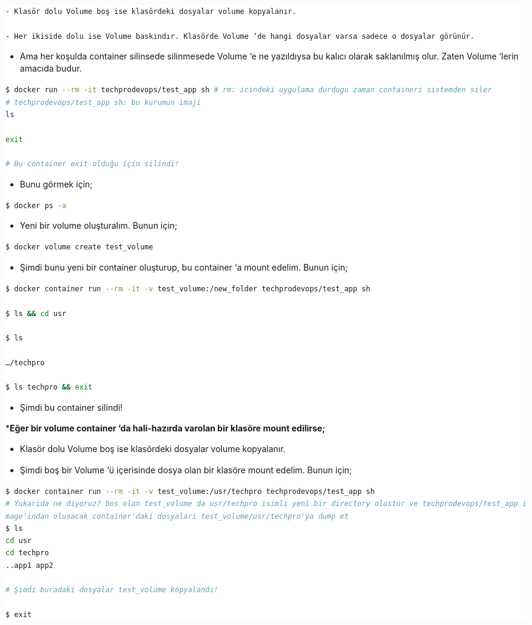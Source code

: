     - Klasör dolu Volume boş ise klasördeki dosyalar volume kopyalanır.

    - Her ikiside dolu ise Volume baskındır. Klasörde Volume ‘de hangi dosyalar varsa sadece o dosyalar görünür.

* Ama her koşulda container silinsede silinmesede Volume ‘e ne yazıldıysa bu kalıcı olarak saklanılmış olur. Zaten Volume ‘lerin amacıda budur.

```bash
$ docker run --rm -it techprodevops/test_app sh # rm: icindeki uygulama durdugu zaman containeri sistemden siler
# techprodevops/test_app sh: bu kurumun imaji
ls

exit

# Bu container exit olduğu için silindi!
```
* Bunu görmek için;

```bash
$ docker ps -a
```

* Yeni bir volume oluşturalım. Bunun için;

```bash
$ docker volume create test_volume
```

* Şimdi bunu yeni bir container oluşturup, bu container ‘a mount edelim. Bunun için;

```bash
$ docker container run --rm -it -v test_volume:/new_folder techprodevops/test_app sh

$ ls && cd usr

$ ls

…/techpro

$ ls techpro && exit
```

* Şimdi bu container silindi!


***Eğer bir volume container ‘da hali-hazırda varolan bir klasöre mount edilirse;**

- Klasör dolu Volume boş ise klasördeki dosyalar volume kopyalanır.


* Şimdi boş bir Volume ‘ü içerisinde dosya olan bir klasöre mount edelim. Bunun için;

```bash
$ docker container run --rm -it -v test_volume:/usr/techpro techprodevops/test_app sh
# Yukarida ne diyoruz? bos olan test_volume da usr/techpro isimli yeni bir directory olustur ve techprodevops/test_app image'indan olusacak container'daki dosyalari test_volume/usr/techpro'ya dump et
$ ls
cd usr
cd techpro
..app1 app2

# Şimdi buradaki dosyalar test_volume kopyalandı!

$ exit
```
